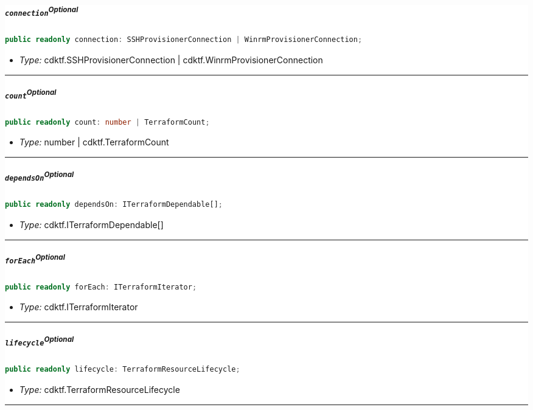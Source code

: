 
##### `connection`<sup>Optional</sup> <a name="connection" id="@cdktf/provider-kubernetes.ingressClass.IngressClassConfig.property.connection"></a>

```typescript
public readonly connection: SSHProvisionerConnection | WinrmProvisionerConnection;
```

- *Type:* cdktf.SSHProvisionerConnection | cdktf.WinrmProvisionerConnection

---

##### `count`<sup>Optional</sup> <a name="count" id="@cdktf/provider-kubernetes.ingressClass.IngressClassConfig.property.count"></a>

```typescript
public readonly count: number | TerraformCount;
```

- *Type:* number | cdktf.TerraformCount

---

##### `dependsOn`<sup>Optional</sup> <a name="dependsOn" id="@cdktf/provider-kubernetes.ingressClass.IngressClassConfig.property.dependsOn"></a>

```typescript
public readonly dependsOn: ITerraformDependable[];
```

- *Type:* cdktf.ITerraformDependable[]

---

##### `forEach`<sup>Optional</sup> <a name="forEach" id="@cdktf/provider-kubernetes.ingressClass.IngressClassConfig.property.forEach"></a>

```typescript
public readonly forEach: ITerraformIterator;
```

- *Type:* cdktf.ITerraformIterator

---

##### `lifecycle`<sup>Optional</sup> <a name="lifecycle" id="@cdktf/provider-kubernetes.ingressClass.IngressClassConfig.property.lifecycle"></a>

```typescript
public readonly lifecycle: TerraformResourceLifecycle;
```

- *Type:* cdktf.TerraformResourceLifecycle

---
